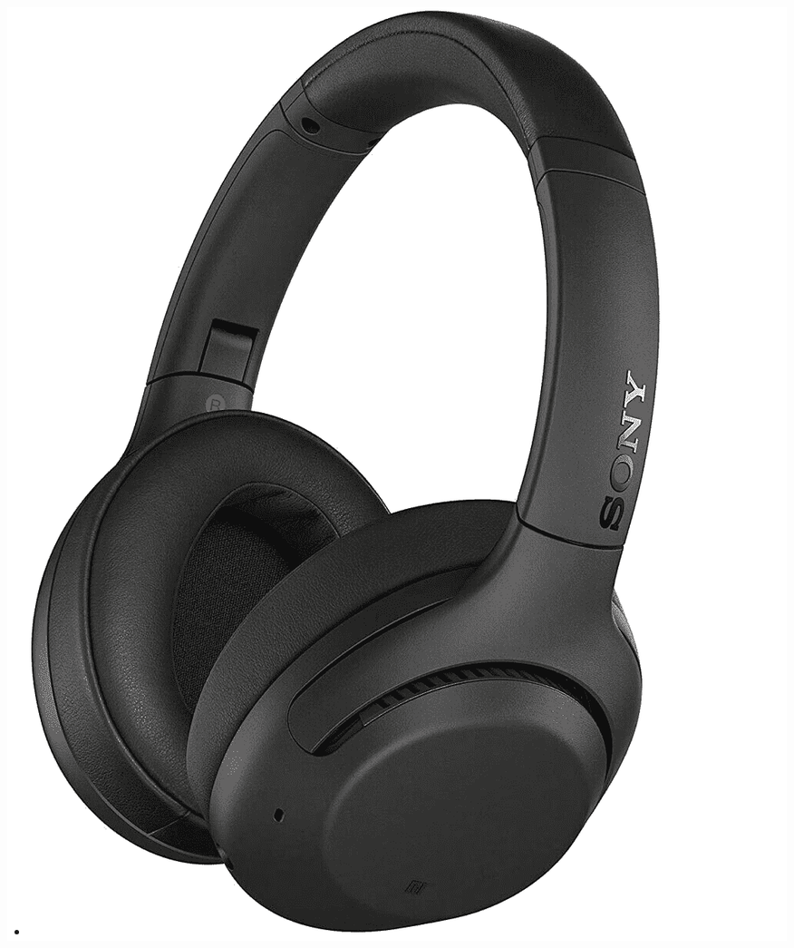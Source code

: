 *   <picture>![It's time to treat yourself to one of the best headsets out there. With noise cancelling technology, up to 30 hours of battery life, and being able to turn down the music for a conversation at the tap of a cup, the WHXB900N is worth the asking price.](img/c8232ffd55478b7aa55fe8eb7d98eb0e.png)</picture>
